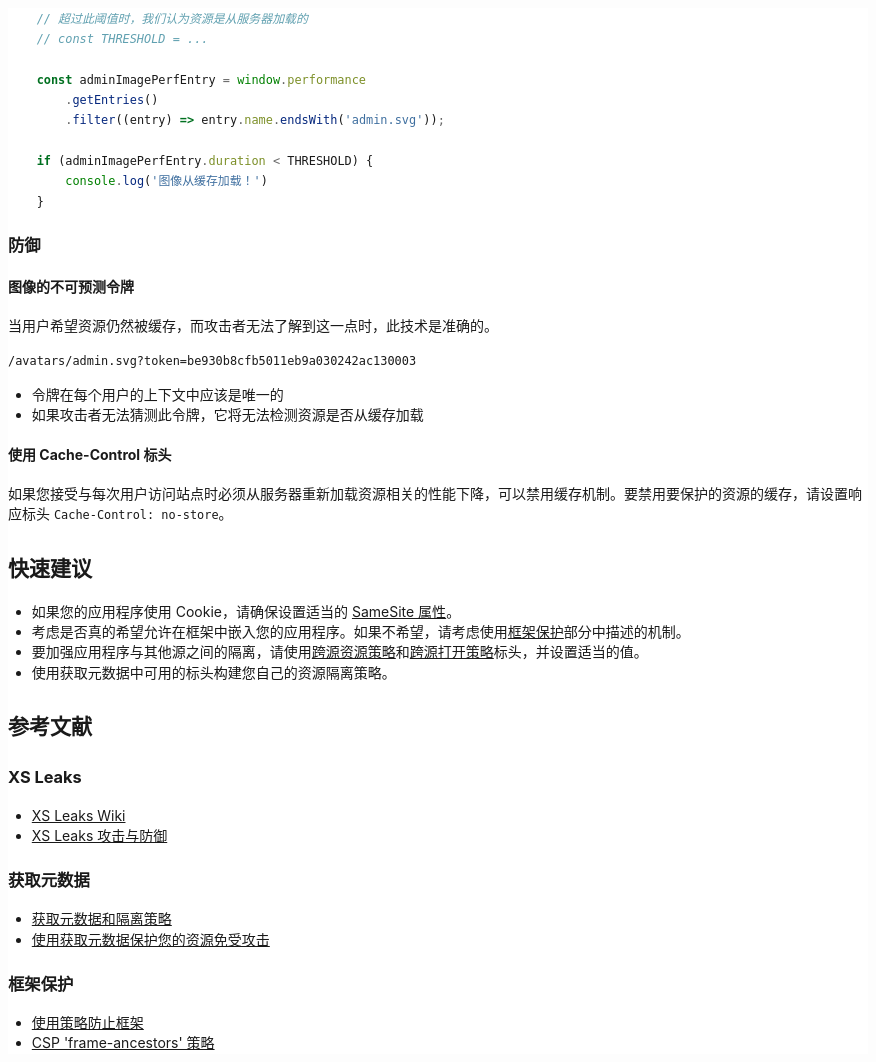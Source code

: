 ```javascript
    // 超过此阈值时，我们认为资源是从服务器加载的
    // const THRESHOLD = ...

    const adminImagePerfEntry = window.performance
        .getEntries()
        .filter((entry) => entry.name.endsWith('admin.svg'));

    if (adminImagePerfEntry.duration < THRESHOLD) {
        console.log('图像从缓存加载！')
    }
```

### 防御

#### 图像的不可预测令牌

当用户希望资源仍然被缓存，而攻击者无法了解到这一点时，此技术是准确的。

```
/avatars/admin.svg?token=be930b8cfb5011eb9a030242ac130003
```

- 令牌在每个用户的上下文中应该是唯一的
- 如果攻击者无法猜测此令牌，它将无法检测资源是否从缓存加载

#### 使用 Cache-Control 标头

如果您接受与每次用户访问站点时必须从服务器重新加载资源相关的性能下降，可以禁用缓存机制。要禁用要保护的资源的缓存，请设置响应标头 `Cache-Control: no-store`。

## 快速建议

- 如果您的应用程序使用 Cookie，请确保设置适当的 [SameSite 属性](#samesite-cookies)。
- 考虑是否真的希望允许在框架中嵌入您的应用程序。如果不希望，请考虑使用[框架保护](#框架保护)部分中描述的机制。
- 要加强应用程序与其他源之间的隔离，请使用[跨源资源策略](#跨源资源策略corp)和[跨源打开策略](#跨源打开策略coop)标头，并设置适当的值。
- 使用获取元数据中可用的标头构建您自己的资源隔离策略。

## 参考文献

### XS Leaks

- [XS Leaks Wiki](https://xsleaks.dev/)
- [XS Leaks 攻击与防御](https://www.appsecmonkey.com/blog/xs-leaks)

### 获取元数据

- [获取元数据和隔离策略](https://www.appsecmonkey.com/blog/fetch-metadata)
- [使用获取元数据保护您的资源免受攻击](https://web.dev/fetch-metadata/)

### 框架保护

- [使用策略防止框架](https://pragmaticwebsecurity.com/articles/securitypolicies/preventing-framing-with-policies.html)
- [CSP 'frame-ancestors' 策略](https://content-security-policy.com/frame-ancestors/)
